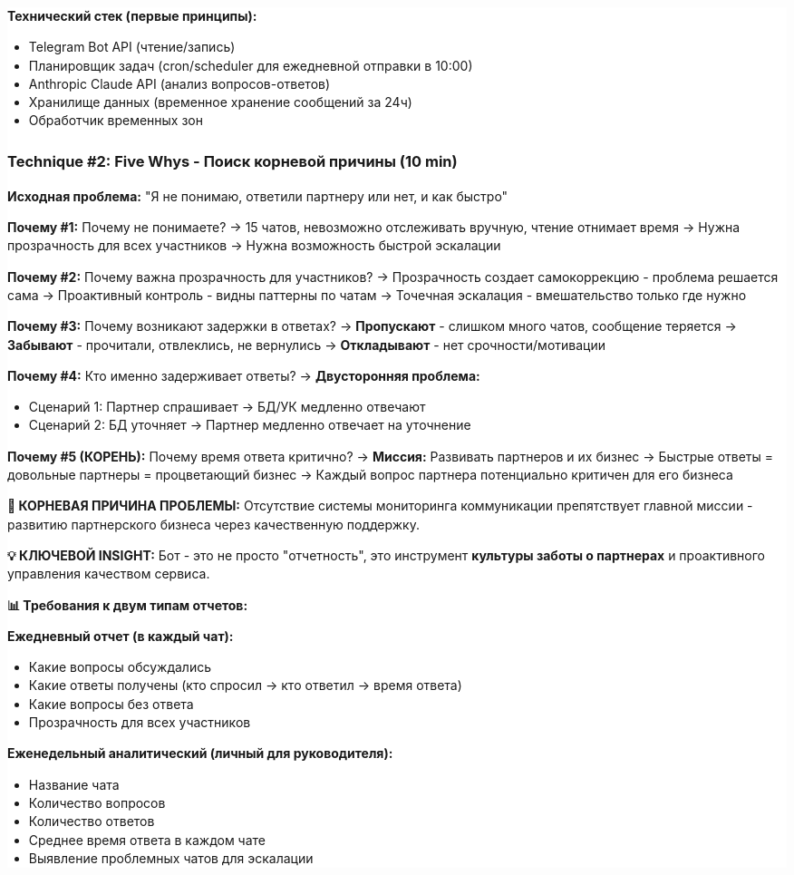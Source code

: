 **Технический стек (первые принципы):**
- Telegram Bot API (чтение/запись)
- Планировщик задач (cron/scheduler для ежедневной отправки в 10:00)
- Anthropic Claude API (анализ вопросов-ответов)
- Хранилище данных (временное хранение сообщений за 24ч)
- Обработчик временных зон

### Technique #2: Five Whys - Поиск корневой причины (10 min)

**Исходная проблема:** "Я не понимаю, ответили партнеру или нет, и как быстро"

**Почему #1:** Почему не понимаете?
→ 15 чатов, невозможно отслеживать вручную, чтение отнимает время
→ Нужна прозрачность для всех участников
→ Нужна возможность быстрой эскалации

**Почему #2:** Почему важна прозрачность для участников?
→ Прозрачность создает самокоррекцию - проблема решается сама
→ Проактивный контроль - видны паттерны по чатам
→ Точечная эскалация - вмешательство только где нужно

**Почему #3:** Почему возникают задержки в ответах?
→ **Пропускают** - слишком много чатов, сообщение теряется
→ **Забывают** - прочитали, отвлеклись, не вернулись
→ **Откладывают** - нет срочности/мотивации

**Почему #4:** Кто именно задерживает ответы?
→ **Двусторонняя проблема:**
  - Сценарий 1: Партнер спрашивает → БД/УК медленно отвечают
  - Сценарий 2: БД уточняет → Партнер медленно отвечает на уточнение

**Почему #5 (КОРЕНЬ):** Почему время ответа критично?
→ **Миссия:** Развивать партнеров и их бизнес
→ Быстрые ответы = довольные партнеры = процветающий бизнес
→ Каждый вопрос партнера потенциально критичен для его бизнеса

**🎯 КОРНЕВАЯ ПРИЧИНА ПРОБЛЕМЫ:**
Отсутствие системы мониторинга коммуникации препятствует главной миссии - развитию партнерского бизнеса через качественную поддержку.

**💡 КЛЮЧЕВОЙ INSIGHT:**
Бот - это не просто "отчетность", это инструмент **культуры заботы о партнерах** и проактивного управления качеством сервиса.

**📊 Требования к двум типам отчетов:**

**Ежедневный отчет (в каждый чат):**
- Какие вопросы обсуждались
- Какие ответы получены (кто спросил → кто ответил → время ответа)
- Какие вопросы без ответа
- Прозрачность для всех участников

**Еженедельный аналитический (личный для руководителя):**
- Название чата
- Количество вопросов
- Количество ответов
- Среднее время ответа в каждом чате
- Выявление проблемных чатов для эскалации
